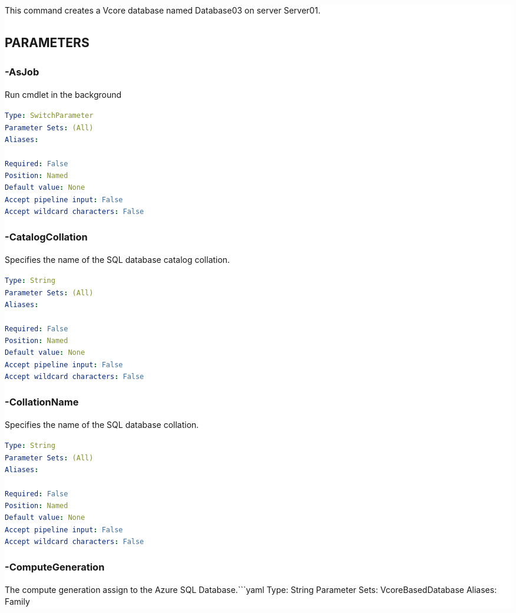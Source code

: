 This command creates a Vcore database named Database03 on server Server01.


## PARAMETERS

### -AsJob
Run cmdlet in the background
```yaml
Type: SwitchParameter
Parameter Sets: (All)
Aliases:

Required: False
Position: Named
Default value: None
Accept pipeline input: False
Accept wildcard characters: False
```

### -CatalogCollation
Specifies the name of the SQL database catalog collation.

```yaml
Type: String
Parameter Sets: (All)
Aliases:

Required: False
Position: Named
Default value: None
Accept pipeline input: False
Accept wildcard characters: False
```

### -CollationName
Specifies the name of the SQL database collation.

```yaml
Type: String
Parameter Sets: (All)
Aliases:

Required: False
Position: Named
Default value: None
Accept pipeline input: False
Accept wildcard characters: False
```

### -ComputeGeneration
The compute generation assign to the Azure SQL Database.```yaml
Type: String
Parameter Sets: VcoreBasedDatabase
Aliases: Family
